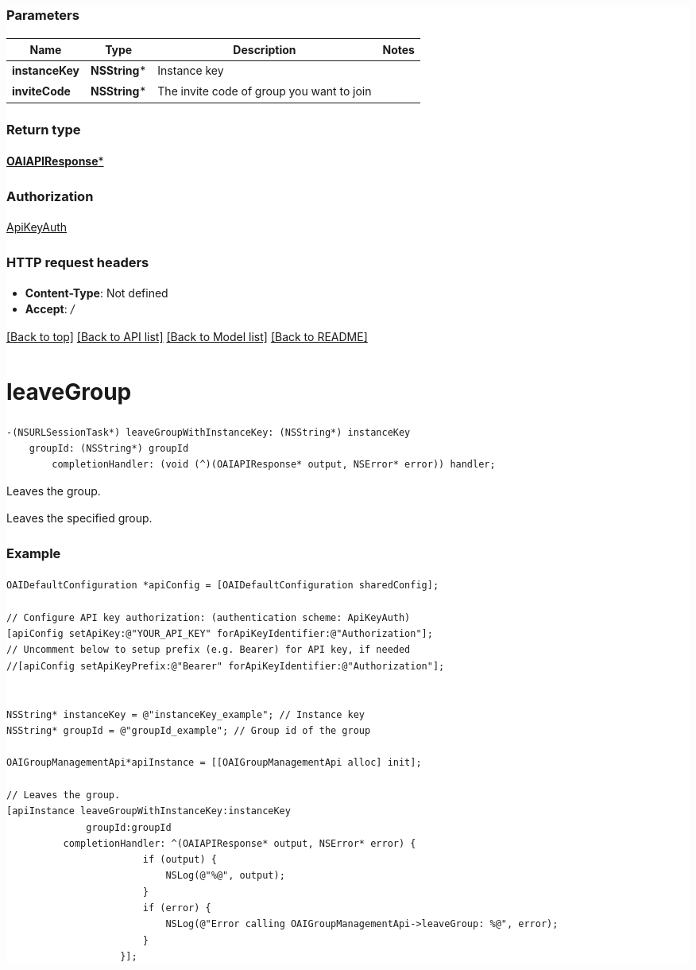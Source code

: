 
### Parameters

Name | Type | Description  | Notes
------------- | ------------- | ------------- | -------------
 **instanceKey** | **NSString***| Instance key | 
 **inviteCode** | **NSString***| The invite code of group you want to join | 

### Return type

[**OAIAPIResponse***](OAIAPIResponse.md)

### Authorization

[ApiKeyAuth](../README.md#ApiKeyAuth)

### HTTP request headers

 - **Content-Type**: Not defined
 - **Accept**: */*

[[Back to top]](#) [[Back to API list]](../README.md#documentation-for-api-endpoints) [[Back to Model list]](../README.md#documentation-for-models) [[Back to README]](../README.md)

# **leaveGroup**
```objc
-(NSURLSessionTask*) leaveGroupWithInstanceKey: (NSString*) instanceKey
    groupId: (NSString*) groupId
        completionHandler: (void (^)(OAIAPIResponse* output, NSError* error)) handler;
```

Leaves the group.

Leaves the specified group.

### Example
```objc
OAIDefaultConfiguration *apiConfig = [OAIDefaultConfiguration sharedConfig];

// Configure API key authorization: (authentication scheme: ApiKeyAuth)
[apiConfig setApiKey:@"YOUR_API_KEY" forApiKeyIdentifier:@"Authorization"];
// Uncomment below to setup prefix (e.g. Bearer) for API key, if needed
//[apiConfig setApiKeyPrefix:@"Bearer" forApiKeyIdentifier:@"Authorization"];


NSString* instanceKey = @"instanceKey_example"; // Instance key
NSString* groupId = @"groupId_example"; // Group id of the group

OAIGroupManagementApi*apiInstance = [[OAIGroupManagementApi alloc] init];

// Leaves the group.
[apiInstance leaveGroupWithInstanceKey:instanceKey
              groupId:groupId
          completionHandler: ^(OAIAPIResponse* output, NSError* error) {
                        if (output) {
                            NSLog(@"%@", output);
                        }
                        if (error) {
                            NSLog(@"Error calling OAIGroupManagementApi->leaveGroup: %@", error);
                        }
                    }];
```
